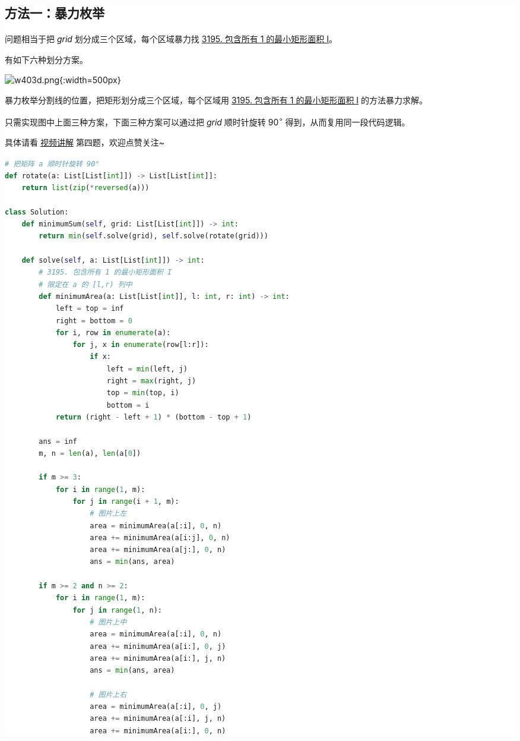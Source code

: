 ## 方法一：暴力枚举

问题相当于把 $\textit{grid}$ 划分成三个区域，每个区域暴力找 [3195. 包含所有 1 的最小矩形面积 I](https://leetcode.cn/problems/find-the-minimum-area-to-cover-all-ones-i/)。

有如下六种划分方案。

![w403d.png](https://pic.leetcode.cn/1719114413-gJmraG-w403d.png){:width=500px}

暴力枚举分割线的位置，把矩形划分成三个区域，每个区域用 [3195. 包含所有 1 的最小矩形面积 I](https://leetcode.cn/problems/find-the-minimum-area-to-cover-all-ones-i/) 的方法暴力求解。

只需实现图中上面三种方案，下面三种方案可以通过把 $\textit{grid}$ 顺时针旋转 $90^\circ$ 得到，从而复用同一段代码逻辑。

具体请看 [视频讲解](https://www.bilibili.com/video/BV1MZ421M74P/) 第四题，欢迎点赞关注~

```py [sol-Python3]
# 把矩阵 a 顺时针旋转 90°
def rotate(a: List[List[int]]) -> List[List[int]]:
    return list(zip(*reversed(a)))

class Solution:
    def minimumSum(self, grid: List[List[int]]) -> int:
        return min(self.solve(grid), self.solve(rotate(grid)))

    def solve(self, a: List[List[int]]) -> int:
        # 3195. 包含所有 1 的最小矩形面积 I
        # 限定在 a 的 [l,r) 列中
        def minimumArea(a: List[List[int]], l: int, r: int) -> int:
            left = top = inf
            right = bottom = 0
            for i, row in enumerate(a):
                for j, x in enumerate(row[l:r]):
                    if x:
                        left = min(left, j)
                        right = max(right, j)
                        top = min(top, i)
                        bottom = i
            return (right - left + 1) * (bottom - top + 1)

        ans = inf
        m, n = len(a), len(a[0])

        if m >= 3:
            for i in range(1, m):
                for j in range(i + 1, m):
                    # 图片上左
                    area = minimumArea(a[:i], 0, n)
                    area += minimumArea(a[i:j], 0, n)
                    area += minimumArea(a[j:], 0, n)
                    ans = min(ans, area)

        if m >= 2 and n >= 2:
            for i in range(1, m):
                for j in range(1, n):
                    # 图片上中
                    area = minimumArea(a[:i], 0, n)
                    area += minimumArea(a[i:], 0, j)
                    area += minimumArea(a[i:], j, n)
                    ans = min(ans, area)

                    # 图片上右
                    area = minimumArea(a[:i], 0, j)
                    area += minimumArea(a[:i], j, n)
                    area += minimumArea(a[i:], 0, n)
```